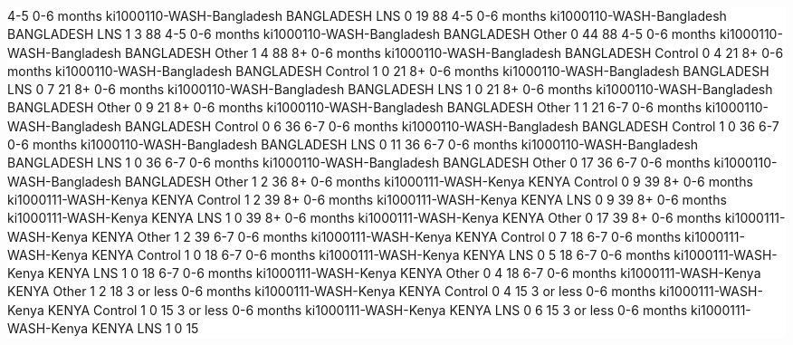 4-5         0-6 months    ki1000110-WASH-Bangladesh   BANGLADESH   LNS                   0       19     88
4-5         0-6 months    ki1000110-WASH-Bangladesh   BANGLADESH   LNS                   1        3     88
4-5         0-6 months    ki1000110-WASH-Bangladesh   BANGLADESH   Other                 0       44     88
4-5         0-6 months    ki1000110-WASH-Bangladesh   BANGLADESH   Other                 1        4     88
8+          0-6 months    ki1000110-WASH-Bangladesh   BANGLADESH   Control               0        4     21
8+          0-6 months    ki1000110-WASH-Bangladesh   BANGLADESH   Control               1        0     21
8+          0-6 months    ki1000110-WASH-Bangladesh   BANGLADESH   LNS                   0        7     21
8+          0-6 months    ki1000110-WASH-Bangladesh   BANGLADESH   LNS                   1        0     21
8+          0-6 months    ki1000110-WASH-Bangladesh   BANGLADESH   Other                 0        9     21
8+          0-6 months    ki1000110-WASH-Bangladesh   BANGLADESH   Other                 1        1     21
6-7         0-6 months    ki1000110-WASH-Bangladesh   BANGLADESH   Control               0        6     36
6-7         0-6 months    ki1000110-WASH-Bangladesh   BANGLADESH   Control               1        0     36
6-7         0-6 months    ki1000110-WASH-Bangladesh   BANGLADESH   LNS                   0       11     36
6-7         0-6 months    ki1000110-WASH-Bangladesh   BANGLADESH   LNS                   1        0     36
6-7         0-6 months    ki1000110-WASH-Bangladesh   BANGLADESH   Other                 0       17     36
6-7         0-6 months    ki1000110-WASH-Bangladesh   BANGLADESH   Other                 1        2     36
8+          0-6 months    ki1000111-WASH-Kenya        KENYA        Control               0        9     39
8+          0-6 months    ki1000111-WASH-Kenya        KENYA        Control               1        2     39
8+          0-6 months    ki1000111-WASH-Kenya        KENYA        LNS                   0        9     39
8+          0-6 months    ki1000111-WASH-Kenya        KENYA        LNS                   1        0     39
8+          0-6 months    ki1000111-WASH-Kenya        KENYA        Other                 0       17     39
8+          0-6 months    ki1000111-WASH-Kenya        KENYA        Other                 1        2     39
6-7         0-6 months    ki1000111-WASH-Kenya        KENYA        Control               0        7     18
6-7         0-6 months    ki1000111-WASH-Kenya        KENYA        Control               1        0     18
6-7         0-6 months    ki1000111-WASH-Kenya        KENYA        LNS                   0        5     18
6-7         0-6 months    ki1000111-WASH-Kenya        KENYA        LNS                   1        0     18
6-7         0-6 months    ki1000111-WASH-Kenya        KENYA        Other                 0        4     18
6-7         0-6 months    ki1000111-WASH-Kenya        KENYA        Other                 1        2     18
3 or less   0-6 months    ki1000111-WASH-Kenya        KENYA        Control               0        4     15
3 or less   0-6 months    ki1000111-WASH-Kenya        KENYA        Control               1        0     15
3 or less   0-6 months    ki1000111-WASH-Kenya        KENYA        LNS                   0        6     15
3 or less   0-6 months    ki1000111-WASH-Kenya        KENYA        LNS                   1        0     15